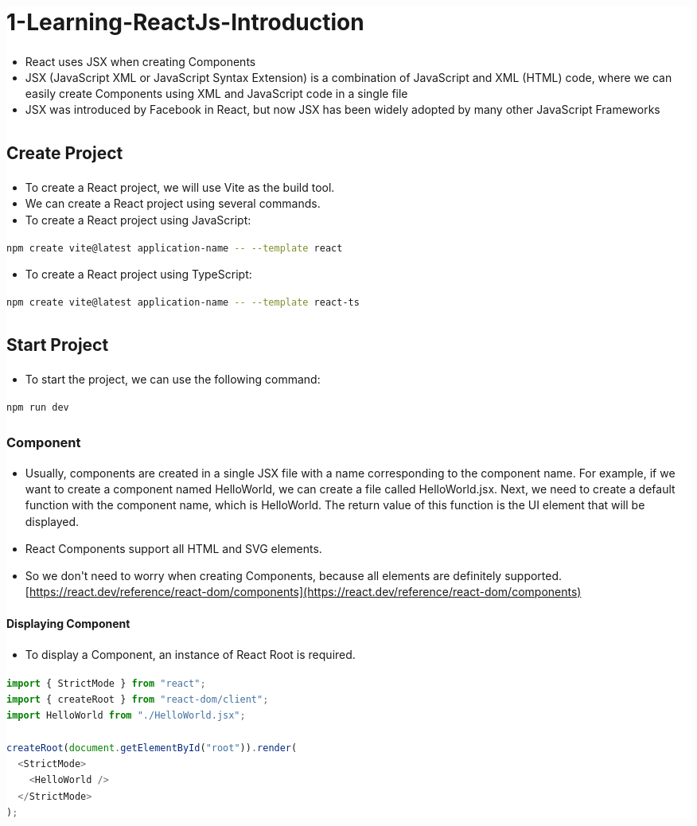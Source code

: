 # 1-Learning-ReactJs-Introduction

- React uses JSX when creating Components
- JSX (JavaScript XML or JavaScript Syntax Extension) is a combination of JavaScript and XML (HTML) code, where we can easily create Components using XML and JavaScript code in a single file
- JSX was introduced by Facebook in React, but now JSX has been widely adopted by many other JavaScript Frameworks

## Create Project

- To create a React project, we will use Vite as the build tool.
- We can create a React project using several commands.
- To create a React project using JavaScript:

```zsh
npm create vite@latest application-name -- --template react
```

- To create a React project using TypeScript:

```zsh
npm create vite@latest application-name -- --template react-ts
```

[](https://vite.dev/guide#scaffolding-your-first-vite-project)

## Start Project

- To start the project, we can use the following command:

```zsh
npm run dev
```

### Component

- Usually, components are created in a single JSX file with a name corresponding to the component name.
  For example, if we want to create a component named HelloWorld,
  we can create a file called HelloWorld.jsx.
  Next, we need to create a default function with the component name, which is HelloWorld.
  The return value of this function is the UI element that will be displayed.

- React Components support all HTML and SVG elements.
- So we don't need to worry when creating Components, because all elements are definitely supported.
  [https://react.dev/reference/react-dom/components](https://react.dev/reference/react-dom/components)

#### Displaying Component

- To display a Component, an instance of React Root is required.

```js
import { StrictMode } from "react";
import { createRoot } from "react-dom/client";
import HelloWorld from "./HelloWorld.jsx";

createRoot(document.getElementById("root")).render(
  <StrictMode>
    <HelloWorld />
  </StrictMode>
);
```
